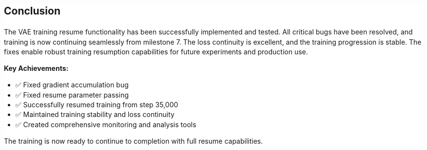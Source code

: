 ## Conclusion

The VAE training resume functionality has been successfully implemented and tested. All critical bugs have been resolved, and training is now continuing seamlessly from milestone 7. The loss continuity is excellent, and the training progression is stable. The fixes enable robust training resumption capabilities for future experiments and production use.

**Key Achievements:**
- ✅ Fixed gradient accumulation bug
- ✅ Fixed resume parameter passing
- ✅ Successfully resumed training from step 35,000
- ✅ Maintained training stability and loss continuity
- ✅ Created comprehensive monitoring and analysis tools

The training is now ready to continue to completion with full resume capabilities.